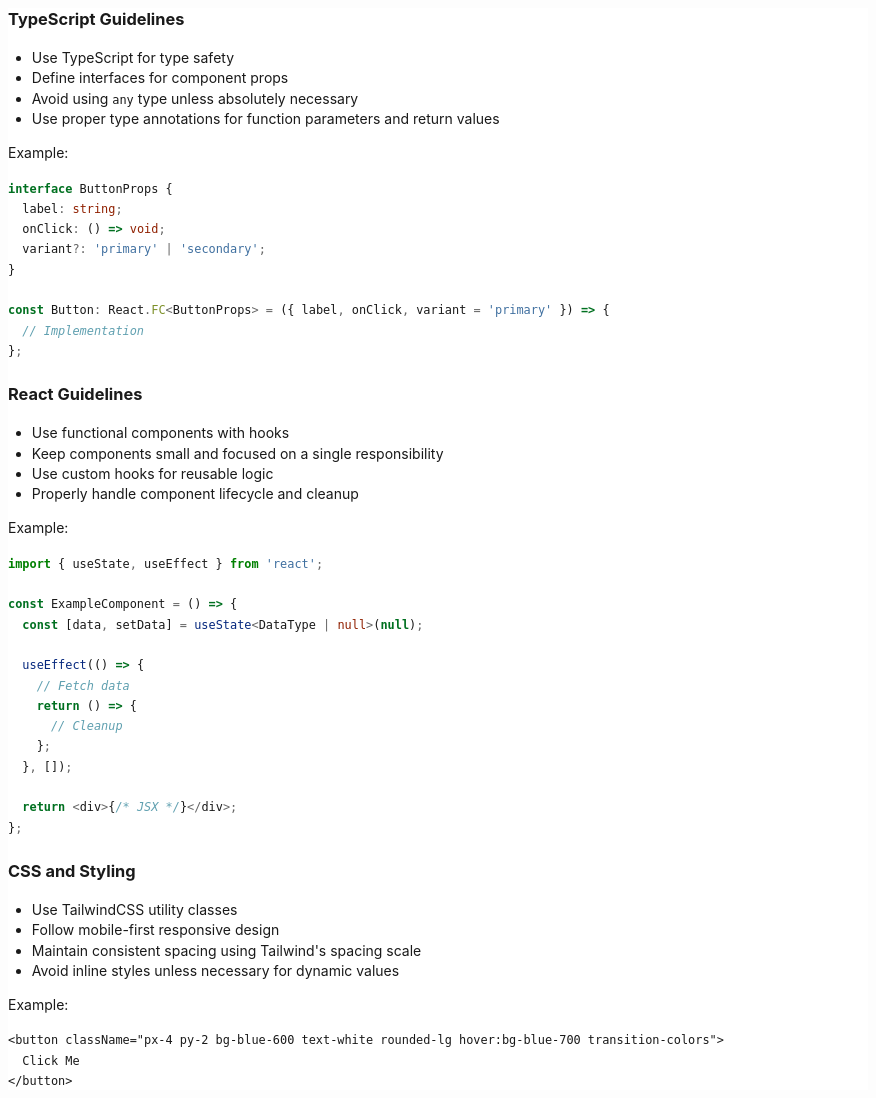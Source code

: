 ### TypeScript Guidelines

- Use TypeScript for type safety
- Define interfaces for component props
- Avoid using `any` type unless absolutely necessary
- Use proper type annotations for function parameters and return values

Example:
```typescript
interface ButtonProps {
  label: string;
  onClick: () => void;
  variant?: 'primary' | 'secondary';
}

const Button: React.FC<ButtonProps> = ({ label, onClick, variant = 'primary' }) => {
  // Implementation
};
```

### React Guidelines

- Use functional components with hooks
- Keep components small and focused on a single responsibility
- Use custom hooks for reusable logic
- Properly handle component lifecycle and cleanup

Example:
```typescript
import { useState, useEffect } from 'react';

const ExampleComponent = () => {
  const [data, setData] = useState<DataType | null>(null);

  useEffect(() => {
    // Fetch data
    return () => {
      // Cleanup
    };
  }, []);

  return <div>{/* JSX */}</div>;
};
```

### CSS and Styling

- Use TailwindCSS utility classes
- Follow mobile-first responsive design
- Maintain consistent spacing using Tailwind's spacing scale
- Avoid inline styles unless necessary for dynamic values

Example:
```tsx
<button className="px-4 py-2 bg-blue-600 text-white rounded-lg hover:bg-blue-700 transition-colors">
  Click Me
</button>
```
